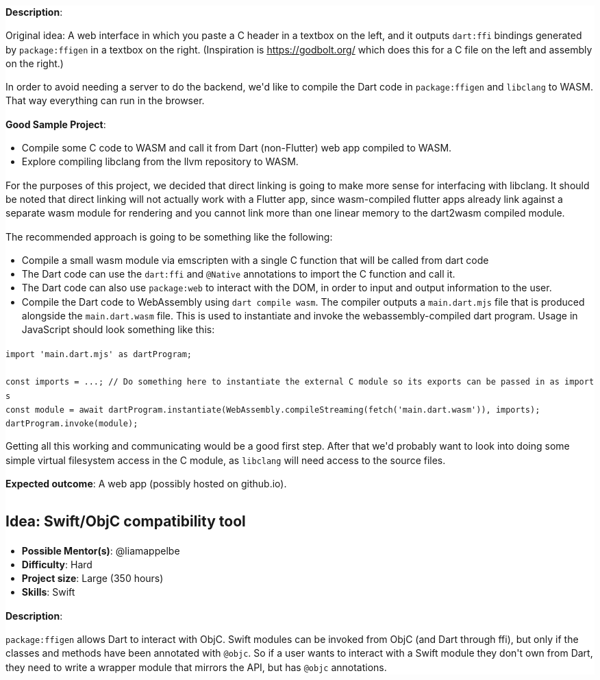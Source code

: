 **Description**:

Original idea: A web interface in which you paste a C header in a textbox on the left, and it outputs `dart:ffi` bindings generated by `package:ffigen` in a textbox on the right. (Inspiration is https://godbolt.org/ which does this for a C file on the left and assembly on the right.)

In order to avoid needing a server to do the backend, we'd like to compile the Dart code in `package:ffigen` and `libclang` to WASM. That way everything can run in the browser.

**Good Sample Project**:

* Compile some C code to WASM and call it from Dart (non-Flutter) web app compiled to WASM.
* Explore compiling libclang from the llvm repository to WASM.

For the purposes of this project, we decided that direct linking is going to make more sense for interfacing with libclang. It should be noted that direct linking will not actually work with a Flutter app, since wasm-compiled flutter apps already link against a separate wasm module for rendering and you cannot link more than one linear memory to the dart2wasm compiled module.

The recommended approach is going to be something like the following:
* Compile a small wasm module via emscripten with a single C function that will be called from dart code
* The Dart code can use the `dart:ffi` and `@Native` annotations to import the C function and call it.
* The Dart code can also use `package:web` to interact with the DOM, in order to input and output information to the user.
* Compile the Dart code to WebAssembly using `dart compile wasm`. The compiler outputs a `main.dart.mjs` file that is produced alongside the `main.dart.wasm` file. This is used to instantiate and invoke the webassembly-compiled dart program. Usage in JavaScript should look something like this:

```
import 'main.dart.mjs' as dartProgram;

const imports = ...; // Do something here to instantiate the external C module so its exports can be passed in as imports
const module = await dartProgram.instantiate(WebAssembly.compileStreaming(fetch('main.dart.wasm')), imports);
dartProgram.invoke(module);
```

Getting all this working and communicating would be a good first step. After that we'd probably want to look into doing some simple virtual filesystem access in the C module, as `libclang` will need access to the source files.

**Expected outcome**: A web app (possibly hosted on github.io).

## **Idea:** Swift/ObjC compatibility tool

 - **Possible Mentor(s)**: @liamappelbe
 - **Difficulty**: Hard
 - **Project size**: Large (350 hours)
 - **Skills**: Swift

**Description**:

`package:ffigen` allows Dart to interact with ObjC. Swift modules can be invoked from ObjC (and Dart through ffi),
but only if the classes and methods have been annotated with `@objc`. So if a user wants to interact with a Swift
module they don't own from Dart, they need to write a wrapper module that mirrors the API, but has `@objc`
annotations.
